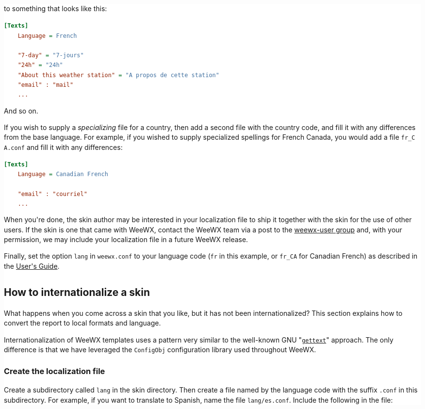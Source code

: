 to something that looks like this:

``` ini
[Texts]
    Language = French

    "7-day" = "7-jours"
    "24h" = "24h"
    "About this weather station" = "A propos de cette station"
    "email" : "mail"
    ...
```

And so on.

If you wish to supply a _specializing_ file for a country, then add a second
file with the country code, and fill it with any differences from the base
language. For example, if you wished to supply specialized spellings for French
Canada, you would add a file `fr_CA.conf` and fill it with any differences:

``` ini
[Texts]
    Language = Canadian French

    "email" : "courriel"
    ...
```

When you're done, the skin author may be interested in your localization file to
ship it together with the skin for the use of other users. If the skin is one
that came with WeeWX, contact the WeeWX team via a post to the [weewx-user
group](https://groups.google.com/forum/#!forum/weewx-user) and, with your
permission, we may include your localization file in a future WeeWX release.

Finally, set the option `lang` in `weewx.conf` to your language code (`fr` in
this example, or `fr_CA` for Canadian French) as described in the [User's
Guide](../reference/weewx-options/stdreport.md#lang).

## How to internationalize a skin

What happens when you come across a skin that you like, but it has not
been internationalized? This section explains how to convert the report
to local formats and language.

Internationalization of WeeWX templates uses a pattern very similar to
the well-known GNU "[`gettext`](https://www.gnu.org/software/gettext/)"
approach. The only difference is that we have leveraged the `ConfigObj`
configuration library used throughout WeeWX.

### Create the localization file

Create a subdirectory called `lang` in the skin directory. Then create a file
named by the language code with the suffix `.conf` in this subdirectory. For
example, if you want to translate to Spanish, name the file `lang/es.conf`.
Include the following in the file:
